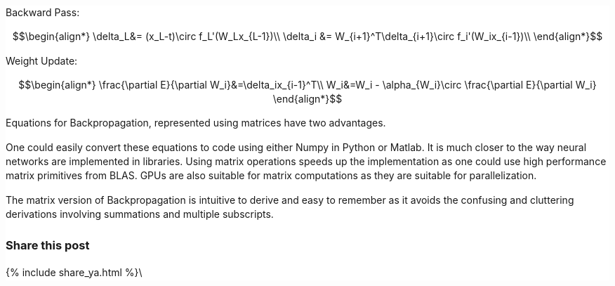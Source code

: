 Backward Pass:

$$\begin{align*}
\delta_L&= (x_L-t)\circ f_L'(W_Lx_{L-1})\\
\delta_i &= W_{i+1}^T\delta_{i+1}\circ f_i'(W_ix_{i-1})\\
\end{align*}$$

Weight Update:

$$\begin{align*}
\frac{\partial E}{\partial W_i}&=\delta_ix_{i-1}^T\\
W_i&=W_i - \alpha_{W_i}\circ \frac{\partial E}{\partial W_i}
\end{align*}$$

Equations for Backpropagation, represented using matrices have two advantages.

One could easily convert these equations to code using either Numpy in Python or Matlab. It is much closer to the way neural networks are implemented in libraries. Using matrix operations speeds up the implementation as one could use high performance matrix primitives from BLAS. GPUs are also suitable for matrix computations as they are suitable for parallelization. 

The matrix version of Backpropagation is intuitive to derive and easy to remember as it avoids the confusing and cluttering derivations involving summations and multiple subscripts.

### Share this post 

{% include share_ya.html %}\
